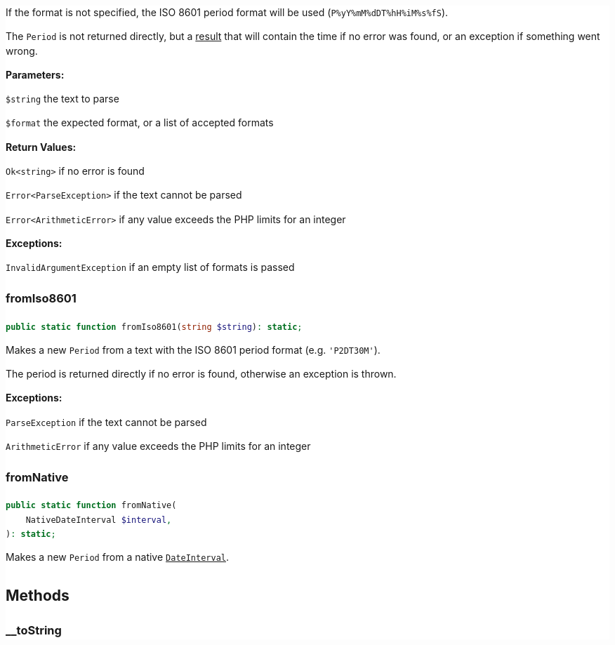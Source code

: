If the format is not specified, the ISO 8601 period format will
be used (`P%yY%mM%dDT%hH%iM%s%fS`).

The `Period` is not returned directly, but a [result][php-results-doc]
that will contain the time if no error was found, or an exception if
something went wrong.

**Parameters:**

`$string` the text to parse

`$format` the expected format, or a list of accepted formats

**Return Values:**

`Ok<string>` if no error is found

`Error<ParseException>` if the text cannot be parsed

`Error<ArithmeticError>` if any value exceeds the PHP limits for an integer

**Exceptions:**

`InvalidArgumentException` if an empty list of formats is passed


### fromIso8601

```php
public static function fromIso8601(string $string): static;
```

Makes a new `Period` from a text with the ISO 8601 period
format (e.g. `'P2DT30M'`).

The period is returned directly if no error is found, otherwise
an exception is thrown.

**Exceptions:**

`ParseException` if the text cannot be parsed

`ArithmeticError` if any value exceeds the PHP limits for an integer


### fromNative

```php
public static function fromNative(
    NativeDateInterval $interval,
): static;
```

Makes a new `Period` from a native [`DateInterval`][native-date-interval].


## Methods


### __toString


[native-date-time]: https://www.php.net/manual/en/class.datetime.php
[native-date-time-immutable]: https://www.php.net/manual/en/class.datetimeimmutable.php
[native-date-time-zone]: https://www.php.net/manual/en/class.datetimezone.php
[native-date-interval]: https://www.php.net/manual/en/class.dateinterval.php
[php-results-doc]: https://hereldar.github.io/php-results/